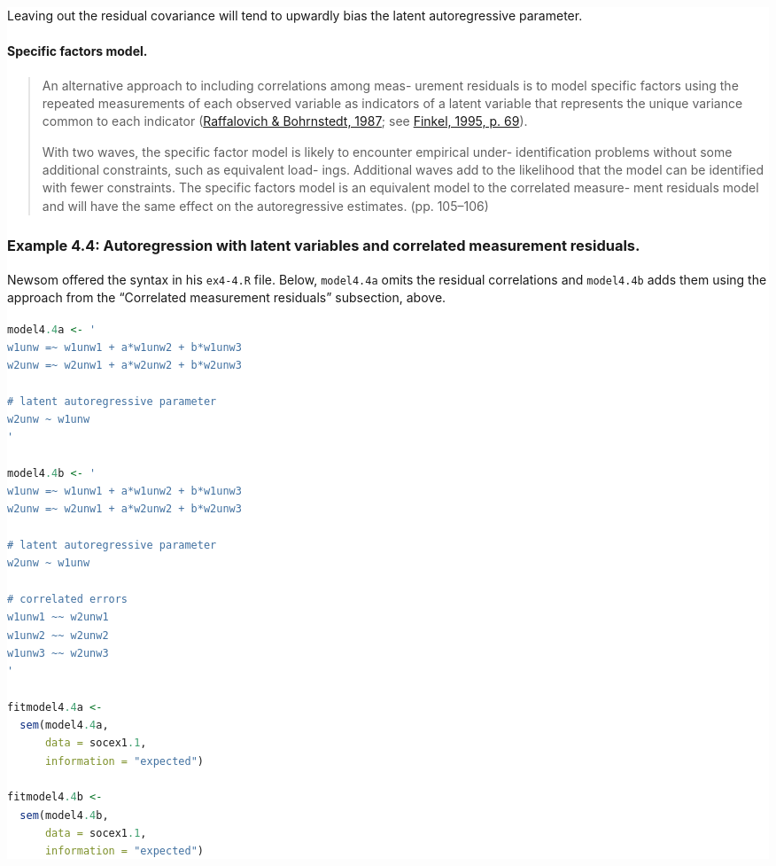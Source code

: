 Leaving out the residual covariance will tend to upwardly bias the
latent autoregressive parameter.

#### Specific factors model.

> An alternative approach to including correlations among meas- urement
> residuals is to model specific factors using the repeated measurements
> of each observed variable as indicators of a latent variable that
> represents the unique variance common to each indicator ([Raffalovich
> &
> Bohrnstedt, 1987](https://journals.sagepub.com/doi/pdf/10.1177/0049124187015004003);
> see [Finkel, 1995,
> p. 69](http://methods.sagepub.com/book/causal-analysis-with-panel-data)).
> 
> With two waves, the specific factor model is likely to encounter
> empirical under- identification problems without some additional
> constraints, such as equivalent load- ings. Additional waves add to
> the likelihood that the model can be identified with fewer
> constraints. The specific factors model is an equivalent model to the
> correlated measure- ment residuals model and will have the same effect
> on the autoregressive estimates.
(pp. 105–106)

### Example 4.4: Autoregression with latent variables and correlated measurement residuals.

Newsom offered the syntax in his `ex4-4.R` file. Below, `model4.4a`
omits the residual correlations and `model4.4b` adds them using the
approach from the “Correlated measurement residuals” subsection, above.

``` r
model4.4a <- '
w1unw =~ w1unw1 + a*w1unw2 + b*w1unw3
w2unw =~ w2unw1 + a*w2unw2 + b*w2unw3

# latent autoregressive parameter
w2unw ~ w1unw 
'

model4.4b <- '
w1unw =~ w1unw1 + a*w1unw2 + b*w1unw3
w2unw =~ w2unw1 + a*w2unw2 + b*w2unw3

# latent autoregressive parameter
w2unw ~ w1unw 

# correlated errors
w1unw1 ~~ w2unw1
w1unw2 ~~ w2unw2
w1unw3 ~~ w2unw3
'

fitmodel4.4a <- 
  sem(model4.4a, 
      data = socex1.1, 
      information = "expected")

fitmodel4.4b <- 
  sem(model4.4b, 
      data = socex1.1, 
      information = "expected")
```
